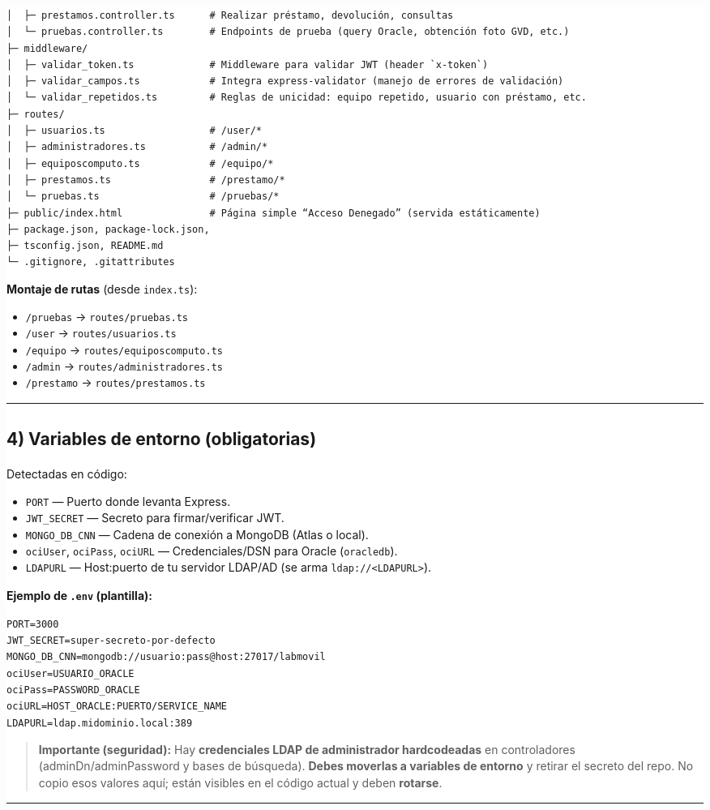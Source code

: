 ```
│  ├─ prestamos.controller.ts      # Realizar préstamo, devolución, consultas
│  └─ pruebas.controller.ts        # Endpoints de prueba (query Oracle, obtención foto GVD, etc.)
├─ middleware/
│  ├─ validar_token.ts             # Middleware para validar JWT (header `x-token`)
│  ├─ validar_campos.ts            # Integra express-validator (manejo de errores de validación)
│  └─ validar_repetidos.ts         # Reglas de unicidad: equipo repetido, usuario con préstamo, etc.
├─ routes/
│  ├─ usuarios.ts                  # /user/*
│  ├─ administradores.ts           # /admin/*
│  ├─ equiposcomputo.ts            # /equipo/*
│  ├─ prestamos.ts                 # /prestamo/*
│  └─ pruebas.ts                   # /pruebas/*
├─ public/index.html               # Página simple “Acceso Denegado” (servida estáticamente)
├─ package.json, package-lock.json,
├─ tsconfig.json, README.md
└─ .gitignore, .gitattributes
```

**Montaje de rutas** (desde `index.ts`):

- `/pruebas` → `routes/pruebas.ts`
- `/user` → `routes/usuarios.ts`
- `/equipo` → `routes/equiposcomputo.ts`
- `/admin` → `routes/administradores.ts`
- `/prestamo` → `routes/prestamos.ts`

---

## 4) Variables de entorno (obligatorias)

Detectadas en código:

- `PORT` — Puerto donde levanta Express.
- `JWT_SECRET` — Secreto para firmar/verificar JWT.
- `MONGO_DB_CNN` — Cadena de conexión a MongoDB (Atlas o local).
- `ociUser`, `ociPass`, `ociURL` — Credenciales/DSN para Oracle (`oracledb`).
- `LDAPURL` — Host:puerto de tu servidor LDAP/AD (se arma `ldap://<LDAPURL>`).

**Ejemplo de `.env` (plantilla):**

```env
PORT=3000
JWT_SECRET=super-secreto-por-defecto
MONGO_DB_CNN=mongodb://usuario:pass@host:27017/labmovil
ociUser=USUARIO_ORACLE
ociPass=PASSWORD_ORACLE
ociURL=HOST_ORACLE:PUERTO/SERVICE_NAME
LDAPURL=ldap.midominio.local:389
```

> **Importante (seguridad):** Hay **credenciales LDAP de administrador hardcodeadas** en controladores (adminDn/adminPassword y bases de búsqueda). **Debes moverlas a variables de entorno** y retirar el secreto del repo. No copio esos valores aquí; están visibles en el código actual y deben **rotarse**.

---
